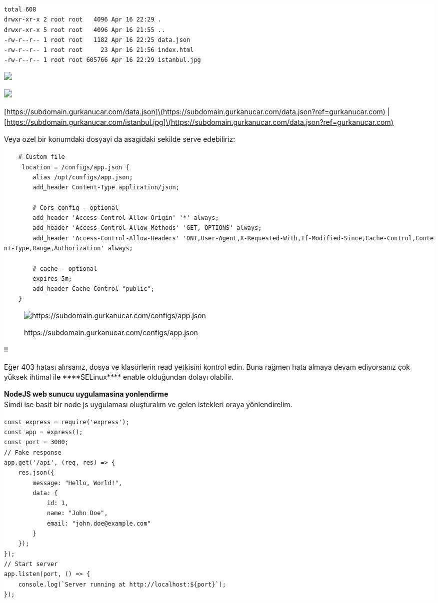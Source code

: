 ```
total 608
drwxr-xr-x 2 root root   4096 Apr 16 22:29 .
drwxr-xr-x 5 root root   4096 Apr 16 21:55 ..
-rw-r--r-- 1 root root   1182 Apr 16 22:25 data.json
-rw-r--r-- 1 root root     23 Apr 16 21:56 index.html
-rw-r--r-- 1 root root 605766 Apr 16 22:29 istanbul.jpg
```

![](https://www.gurkanucar.com/content/images/2025/04/image-7.png)

![](https://www.gurkanucar.com/content/images/2025/04/image-8.png)

\[https://subdomain.gurkanucar.com/data.json]\(https://subdomain.gurkanucar.com/data.json?ref=gurkanucar.com) | \[https://subdomain.gurkanucar.com/istanbul.jpg]\(https://subdomain.gurkanucar.com/data.json?ref=gurkanucar.com)

Veya ozel bir konumdaki dosyayi da asagidaki sekilde serve edebiliriz:

```
    # Custom file
     location = /configs/app.json {
        alias /opt/configs/app.json;
        add_header Content-Type application/json;
        
        # Cors config - optional
        add_header 'Access-Control-Allow-Origin' '*' always;
        add_header 'Access-Control-Allow-Methods' 'GET, OPTIONS' always;
        add_header 'Access-Control-Allow-Headers' 'DNT,User-Agent,X-Requested-With,If-Modified-Since,Cache-Control,Content-Type,Range,Authorization' always;
        
        # cache - optional
        expires 5m; 
        add_header Cache-Control "public";
    }   
```

<figure><img src="https://www.gurkanucar.com/content/images/2025/04/image-16.png" alt="https://subdomain.gurkanucar.com/configs/app.json"><figcaption><p><a href="https://subdomain.gurkanucar.com/configs/app.json?ref=gurkanucar.com">https://subdomain.gurkanucar.com/configs/app.json</a></p></figcaption></figure>

‼️

Eğer 403 hatası alırsanız, dosya ve klasörlerin read yetkisini kontrol edin. Buna rağmen hata almaya devam ediyorsanız çok yüksek ihtimal ile \*\*\*\*SELinux\*\*\*\* enable olduğundan dolayı olabilir.

**NodeJS web sunucu uygulamasina yonlendirme**\
Simdi ise basit bir node js uygulaması oluşturalım ve gelen istekleri oraya yönlendirelim.

```
const express = require('express');
const app = express();
const port = 3000;
// Fake response
app.get('/api', (req, res) => {
    res.json({
        message: "Hello, World!",
        data: {
            id: 1,
            name: "John Doe",
            email: "john.doe@example.com"
        }
    });
});
// Start server
app.listen(port, () => {
    console.log(`Server running at http://localhost:${port}`);
});
```